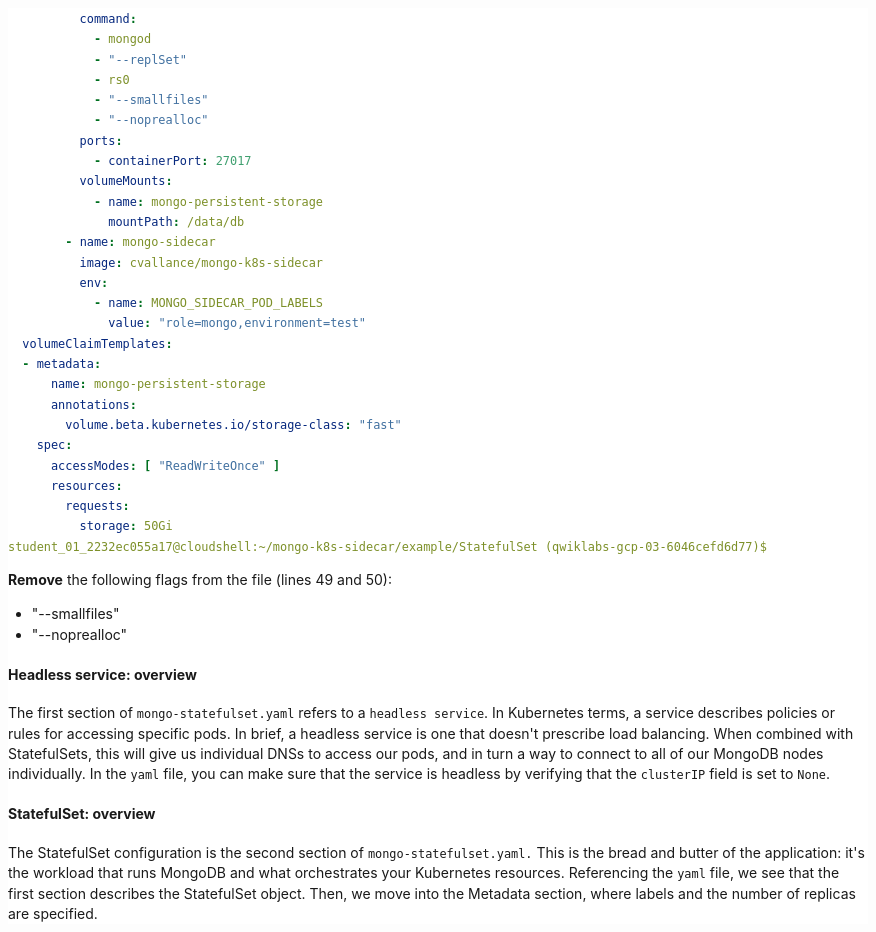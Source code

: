```yaml
          command:
            - mongod
            - "--replSet"
            - rs0
            - "--smallfiles"
            - "--noprealloc"
          ports:
            - containerPort: 27017
          volumeMounts:
            - name: mongo-persistent-storage
              mountPath: /data/db
        - name: mongo-sidecar
          image: cvallance/mongo-k8s-sidecar
          env:
            - name: MONGO_SIDECAR_POD_LABELS
              value: "role=mongo,environment=test"
  volumeClaimTemplates:
  - metadata:
      name: mongo-persistent-storage
      annotations:
        volume.beta.kubernetes.io/storage-class: "fast"
    spec:
      accessModes: [ "ReadWriteOnce" ]
      resources:
        requests:
          storage: 50Gi
student_01_2232ec055a17@cloudshell:~/mongo-k8s-sidecar/example/StatefulSet (qwiklabs-gcp-03-6046cefd6d77)$ 
```

**Remove** the following flags from the file (lines 49 and 50):

- "--smallfiles"
- "--noprealloc"



#### Headless service: overview

The first section of `mongo-statefulset.yaml` refers to a `headless service`. In Kubernetes terms, a service describes policies or rules for  accessing specific pods. In brief, a headless service is one that  doesn't prescribe load balancing. When combined with StatefulSets, this  will give us individual DNSs to access our pods, and in turn a way to  connect to all of our MongoDB nodes individually. In the `yaml` file, you can make sure that the service is headless by verifying that the `clusterIP` field is set to `None`.

#### StatefulSet: overview

The StatefulSet configuration is the second section of `mongo-statefulset.yaml.` This is the bread and butter of the application: it's the workload that runs MongoDB and what orchestrates your Kubernetes resources.  Referencing the `yaml` file, we see that the first section  describes the StatefulSet object. Then, we move into the Metadata  section, where labels and the number of replicas are specified.
